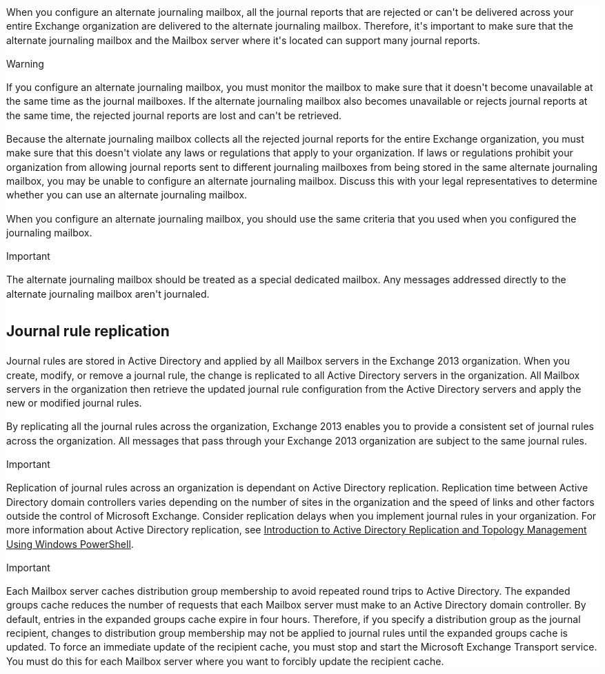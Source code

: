 When you configure an alternate journaling mailbox, all the journal reports that are rejected or can't be delivered across your entire Exchange organization are delivered to the alternate journaling mailbox. Therefore, it's important to make sure that the alternate journaling mailbox and the Mailbox server where it's located can support many journal reports.

> [!WARNING]
> If you configure an alternate journaling mailbox, you must monitor the mailbox to make sure that it doesn't become unavailable at the same time as the journal mailboxes. If the alternate journaling mailbox also becomes unavailable or rejects journal reports at the same time, the rejected journal reports are lost and can't be retrieved.

Because the alternate journaling mailbox collects all the rejected journal reports for the entire Exchange organization, you must make sure that this doesn't violate any laws or regulations that apply to your organization. If laws or regulations prohibit your organization from allowing journal reports sent to different journaling mailboxes from being stored in the same alternate journaling mailbox, you may be unable to configure an alternate journaling mailbox. Discuss this with your legal representatives to determine whether you can use an alternate journaling mailbox.

When you configure an alternate journaling mailbox, you should use the same criteria that you used when you configured the journaling mailbox.

> [!IMPORTANT]
> The alternate journaling mailbox should be treated as a special dedicated mailbox. Any messages addressed directly to the alternate journaling mailbox aren't journaled.

## Journal rule replication

Journal rules are stored in Active Directory and applied by all Mailbox servers in the Exchange 2013 organization. When you create, modify, or remove a journal rule, the change is replicated to all Active Directory servers in the organization. All Mailbox servers in the organization then retrieve the updated journal rule configuration from the Active Directory servers and apply the new or modified journal rules.

By replicating all the journal rules across the organization, Exchange 2013 enables you to provide a consistent set of journal rules across the organization. All messages that pass through your Exchange 2013 organization are subject to the same journal rules.

> [!IMPORTANT]
> Replication of journal rules across an organization is dependant on Active Directory replication. Replication time between Active Directory domain controllers varies depending on the number of sites in the organization and the speed of links and other factors outside the control of Microsoft Exchange. Consider replication delays when you implement journal rules in your organization. For more information about Active Directory replication, see <A href="https://go.microsoft.com/fwlink/?linkid=274904">Introduction to Active Directory Replication and Topology Management Using Windows PowerShell</A>.

> [!IMPORTANT]
> Each Mailbox server caches distribution group membership to avoid repeated round trips to Active Directory. The expanded groups cache reduces the number of requests that each Mailbox server must make to an Active Directory domain controller. By default, entries in the expanded groups cache expire in four hours. Therefore, if you specify a distribution group as the journal recipient, changes to distribution group membership may not be applied to journal rules until the expanded groups cache is updated. To force an immediate update of the recipient cache, you must stop and start the Microsoft Exchange Transport service. You must do this for each Mailbox server where you want to forcibly update the recipient cache.
